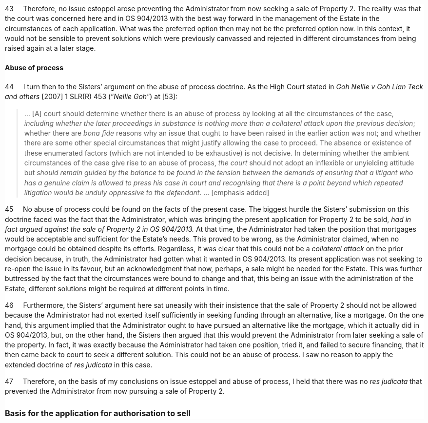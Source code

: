 43     Therefore, no issue estoppel arose preventing the Administrator from now seeking a sale of Property 2. The reality was that the court was concerned here and in OS 904/2013 with the best way forward in the management of the Estate in the circumstances of each application. What was the preferred option then may not be the preferred option now. In this context, it would not be sensible to prevent solutions which were previously canvassed and rejected in different circumstances from being raised again at a later stage.

#### Abuse of process

44     I turn then to the Sisters’ argument on the abuse of process doctrine. As the High Court stated in _Goh Nellie v Goh Lian Teck and others_ <span class="citation">\[2007\] 1 SLR(R) 453</span> (“_Nellie Goh_”) at \[53\]:

> … \[A\] court should determine whether there is an abuse of process by looking at all the circumstances of the case, _including whether the later proceedings in substance is nothing more than a collateral attack upon the previous decision_; whether there are _bona fide_ reasons why an issue that ought to have been raised in the earlier action was not; and whether there are some other special circumstances that might justify allowing the case to proceed. The absence or existence of these enumerated factors (which are not intended to be exhaustive) is not decisive. In determining whether the ambient circumstances of the case give rise to an abuse of process, _the court_ should not adopt an inflexible or unyielding attitude but _should remain guided by the balance to be found in the tension between the demands of ensuring that a litigant who has a genuine claim is allowed to press his case in court and recognising that there is a point beyond which repeated litigation would be unduly oppressive to the defendant_. … \[emphasis added\]

45     No abuse of process could be found on the facts of the present case. The biggest hurdle the Sisters’ submission on this doctrine faced was the fact that the Administrator, which was bringing the present application for Property 2 to be sold, _had in fact argued against the sale of Property 2 in OS 904/2013._ At that time, the Administrator had taken the position that mortgages would be acceptable and sufficient for the Estate’s needs. This proved to be wrong, as the Administrator claimed, when no mortgage could be obtained despite its efforts. Regardless, it was clear that this could not be a _collateral attack_ on the prior decision because, in truth, the Administrator had gotten what it wanted in OS 904/2013. Its present application was not seeking to re-open the issue in its favour, but an acknowledgment that now, perhaps, a sale might be needed for the Estate. This was further buttressed by the fact that the circumstances were bound to change and that, this being an issue with the administration of the Estate, different solutions might be required at different points in time.

46     Furthermore, the Sisters’ argument here sat uneasily with their insistence that the sale of Property 2 should not be allowed because the Administrator had not exerted itself sufficiently in seeking funding through an alternative, like a mortgage. On the one hand, this argument implied that the Administrator ought to have pursued an alternative like the mortgage, which it actually did in OS 904/2013, but, on the other hand, the Sisters then argued that this would prevent the Administrator from later seeking a sale of the property. In fact, it was exactly because the Administrator had taken one position, tried it, and failed to secure financing, that it then came back to court to seek a different solution. This could not be an abuse of process. I saw no reason to apply the extended doctrine of _res judicata_ in this case.

47     Therefore, on the basis of my conclusions on issue estoppel and abuse of process, I held that there was no _res judicata_ that prevented the Administrator from now pursuing a sale of Property 2.

### Basis for the application for authorisation to sell


[^1]: Plaintiff’s Written Submissions (“PWS”) at para 8.
[^2]: Plaintiff’s 1st Affidavit dated 19 September 2018 (“PA1”) at para 53.
[^3]: Plaintiff’s 2nd Affidavit dated 24 February 2020 (“PA2”) at para 12.
[^4]: PA2 at para 13.
[^5]: PA1 at para 5.
[^6]: PA1 at p 28 and p 49.
[^7]: PA1 at pp 57–58.
[^8]: HCF/ORC 229/2019 (leave); see Affidavit of Service dated 11 September 2019.
[^9]: See PA1 at p 28 onwards.
[^10]: PA1 at p 50.
[^11]: PA1 at para 20.
[^12]: PA1 at para 31.
[^13]: PA1 at p 141.
[^14]: Transcript of 4 March 2020 (“Transcript 3”) at p 3.
[^15]: Transcript 3 at pp 14–15.
[^16]: Transcript 3 at pp 9–12.
[^17]: 1st to 3rd Defendants’ Written Submissions (“D1-3WS”) at para 5.
[^18]: Transcript 3 at p 33, ln 3–13.
[^19]: 4th Defendant’s Written Submissions (“D4WS”) at paras 1 and 2.
[^20]: Transcript 3 at p 22, ln 11–12.
[^21]: Transcript 3 at p 25, ln 8–14.
[^22]: 5th Defendant’s Skeletal Submissions (“D5WS”) at p 1; 5th Defendant’s Reply Skeletal Submissions (“D5RS”) at para 1.
[^23]: Transcript 3 at p 28, ln 19–21.
[^24]: Transcript 3 at p 28, ln 25–28.
[^25]: Transcript 3 at p 29, ln 26–p 30, ln 23.
[^26]: Statement of Claim (Amendment No 1) in S 2/2018 at p 8.
[^27]: Statement of Claim in S 2/2018 at para 20.
[^28]: VIN’s Defence (Amendment No 1) in S 2/2018 at para 21.
[^29]: Transcript 3 at p 39, ln 7–9.
[^30]: PWS at paras 18–19.
[^31]: Transcript 3 at p 25, ln 8–14.
[^32]: Transcript 3 at p 28, ln 19–21.
[^33]: PWS at para 19.
[^34]: Transcript of 27 February 2020 (“Transcript 2”) at p 17; Transcripts 3 at p 15.
[^35]: PWS at para 9(b).
[^36]: PWS at para 9(c).
[^37]: PA1 at para 44.
[^38]: PA1 at pp 522–523.
[^39]: PA2 at para 17, and pp 91 and 95.
[^40]: PA2 at p 60.
[^41]: PA2 at p 99.
[^42]: PA2 at para 7.
[^43]: PA1 at para 51.
[^44]: PWS at para 40; D1-3WS at para 38(a).
[^45]: D1-3WS at para 38(b).
[^46]: PA2 at para 12.
[^47]: PA1 at para 51.
[^48]: PA1 at p 522.
[^49]: D4WS at para 1.
[^50]: PWS at paras 45-46.
[^51]: D1-3WS at para 63(a).
[^52]: Transcript 3 at pp 36–37.
[^53]: 4th Defendant’s Affidavit dated 5 February 2020 at para 26.